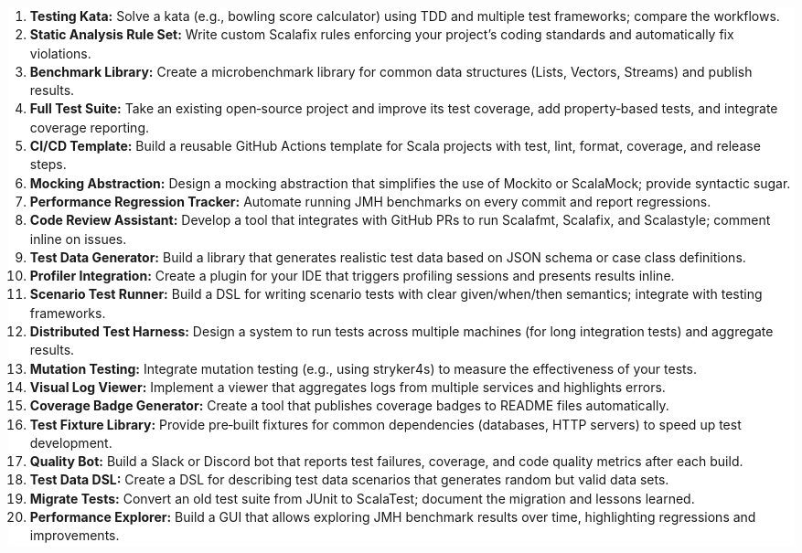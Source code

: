 1. **Testing Kata:** Solve a kata (e.g., bowling score calculator) using TDD and multiple test frameworks; compare the workflows.
2. **Static Analysis Rule Set:** Write custom Scalafix rules enforcing your project’s coding standards and automatically fix violations.
3. **Benchmark Library:** Create a microbenchmark library for common data structures (Lists, Vectors, Streams) and publish results.
4. **Full Test Suite:** Take an existing open‑source project and improve its test coverage, add property‑based tests, and integrate coverage reporting.
5. **CI/CD Template:** Build a reusable GitHub Actions template for Scala projects with test, lint, format, coverage, and release steps.
6. **Mocking Abstraction:** Design a mocking abstraction that simplifies the use of Mockito or ScalaMock; provide syntactic sugar.
7. **Performance Regression Tracker:** Automate running JMH benchmarks on every commit and report regressions.
8. **Code Review Assistant:** Develop a tool that integrates with GitHub PRs to run Scalafmt, Scalafix, and Scalastyle; comment inline on issues.
9. **Test Data Generator:** Build a library that generates realistic test data based on JSON schema or case class definitions.
10. **Profiler Integration:** Create a plugin for your IDE that triggers profiling sessions and presents results inline.
11. **Scenario Test Runner:** Build a DSL for writing scenario tests with clear given/when/then semantics; integrate with testing frameworks.
12. **Distributed Test Harness:** Design a system to run tests across multiple machines (for long integration tests) and aggregate results.
13. **Mutation Testing:** Integrate mutation testing (e.g., using stryker4s) to measure the effectiveness of your tests.
14. **Visual Log Viewer:** Implement a viewer that aggregates logs from multiple services and highlights errors.
15. **Coverage Badge Generator:** Create a tool that publishes coverage badges to README files automatically.
16. **Test Fixture Library:** Provide pre‑built fixtures for common dependencies (databases, HTTP servers) to speed up test development.
17. **Quality Bot:** Build a Slack or Discord bot that reports test failures, coverage, and code quality metrics after each build.
18. **Test Data DSL:** Create a DSL for describing test data scenarios that generates random but valid data sets.
19. **Migrate Tests:** Convert an old test suite from JUnit to ScalaTest; document the migration and lessons learned.
20. **Performance Explorer:** Build a GUI that allows exploring JMH benchmark results over time, highlighting regressions and improvements.